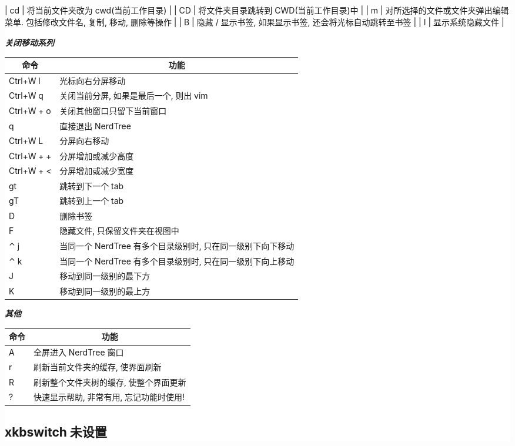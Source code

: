 | cd | 将当前文件夹改为 cwd(当前工作目录) |
| CD | 将文件夹目录跳转到 CWD(当前工作目录)中 |
| m | 对所选择的文件或文件夹弹出编辑菜单. 包括修改文件名, 复制, 移动, 删除等操作 |
| B | 隐藏 / 显示书签, 如果显示书签, 还会将光标自动跳转至书签 |
| I | 显示系统隐藏文件 |

***关闭移动系列***

| 命令 | 功能 |
|--|--|
| Ctrl+W l | 光标向右分屏移动 |
| Ctrl+W q | 关闭当前分屏, 如果是最后一个, 则出 vim |
| Ctrl+W + o | 关闭其他窗口只留下当前窗口 |
| q | 直接退出 NerdTree |
| Ctrl+W L | 分屏向右移动 |
| Ctrl+W + + | 分屏增加或减少高度 |
| Ctrl+W + < | 分屏增加或减少宽度 |
| gt | 跳转到下一个 tab |
| gT | 跳转到上一个 tab |
| D | 删除书签 |
| F | 隐藏文件, 只保留文件夹在视图中 |
| ⌃ j | 当同一个 NerdTree 有多个目录级别时, 只在同一级别下向下移动 |
| ⌃ k | 当同一个 NerdTree 有多个目录级别时, 只在同一级别下向上移动 |
| J | 移动到同一级别的最下方 |
| K | 移动到同一级别的最上方 |

***其他***

| 命令 | 功能 |
|--|--|
| A | 全屏进入 NerdTree 窗口 |
| r | 刷新当前文件夹的缓存, 使界面刷新 |
| R | 刷新整个文件夹树的缓存, 使整个界面更新 |
| ? | 快速显示帮助, 非常有用, 忘记功能时使用! |

## xkbswitch 未设置
